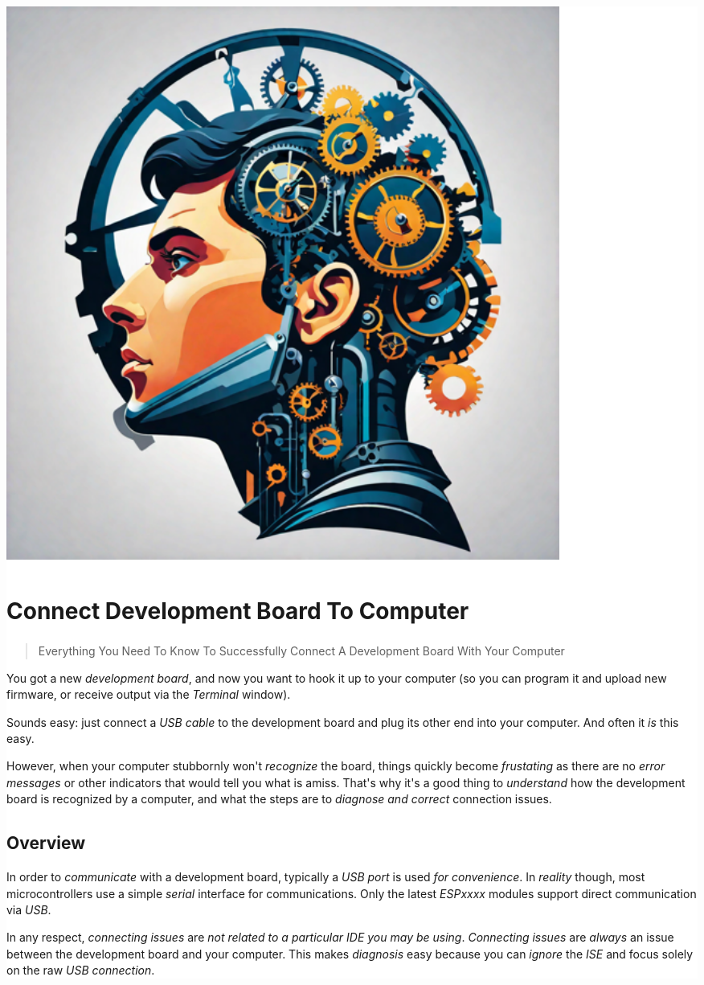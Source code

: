 <img src="/assets/images/processor.png" width="80%" height="80%" />
 
# Connect Development Board To Computer

> Everything You Need To Know To Successfully Connect A Development Board With Your Computer


You got a new *development board*, and now you want to hook it up to your computer (so you can program it and upload new firmware, or receive output via the *Terminal* window).

Sounds easy: just connect a *USB cable* to the development board and plug its other end into your computer. And often it *is* this easy.

However, when your computer stubbornly won't *recognize* the board, things quickly become *frustating* as there are no *error messages* or other indicators that would tell you what is amiss. That's why it's a good thing to *understand* how the development board is recognized by a computer, and what the steps are to *diagnose and correct* connection issues.

## Overview
In order to *communicate* with a development board, typically a *USB port* is used *for convenience*. In *reality* though, most microcontrollers use a simple *serial* interface for communications. Only the latest *ESPxxxx* modules support direct communication via *USB*.

In any respect, *connecting issues* are *not related to a particular IDE you may be using*. *Connecting issues* are *always* an issue between the development board and your computer. This makes *diagnosis* easy because you can *ignore* the *ISE* and focus solely on the raw *USB connection*.
